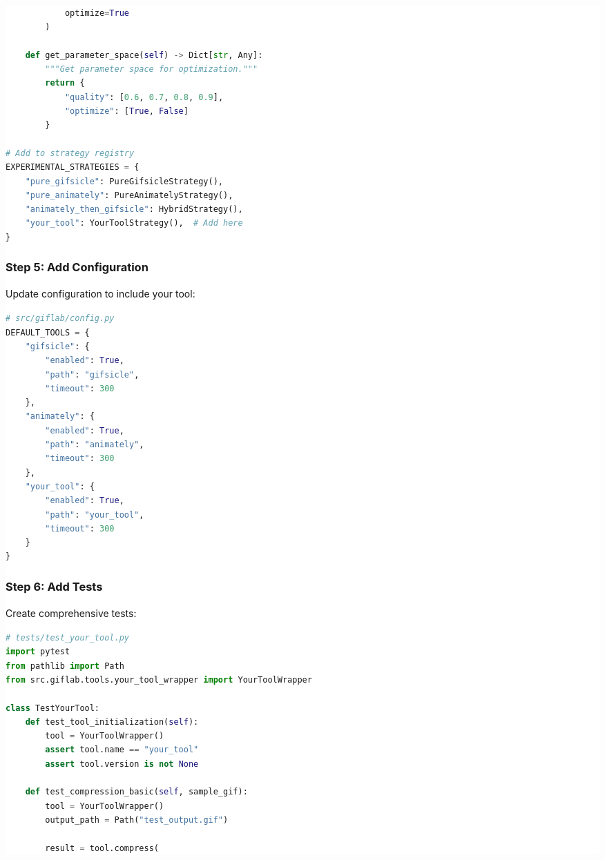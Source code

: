 ```python
            optimize=True
        )
    
    def get_parameter_space(self) -> Dict[str, Any]:
        """Get parameter space for optimization."""
        return {
            "quality": [0.6, 0.7, 0.8, 0.9],
            "optimize": [True, False]
        }

# Add to strategy registry
EXPERIMENTAL_STRATEGIES = {
    "pure_gifsicle": PureGifsicleStrategy(),
    "pure_animately": PureAnimatelyStrategy(),
    "animately_then_gifsicle": HybridStrategy(),
    "your_tool": YourToolStrategy(),  # Add here
}
```

### Step 5: Add Configuration

Update configuration to include your tool:

```python
# src/giflab/config.py
DEFAULT_TOOLS = {
    "gifsicle": {
        "enabled": True,
        "path": "gifsicle",
        "timeout": 300
    },
    "animately": {
        "enabled": True,
        "path": "animately",
        "timeout": 300
    },
    "your_tool": {
        "enabled": True,
        "path": "your_tool",
        "timeout": 300
    }
}
```

### Step 6: Add Tests

Create comprehensive tests:

```python
# tests/test_your_tool.py
import pytest
from pathlib import Path
from src.giflab.tools.your_tool_wrapper import YourToolWrapper

class TestYourTool:
    def test_tool_initialization(self):
        tool = YourToolWrapper()
        assert tool.name == "your_tool"
        assert tool.version is not None
    
    def test_compression_basic(self, sample_gif):
        tool = YourToolWrapper()
        output_path = Path("test_output.gif")
        
        result = tool.compress(
```